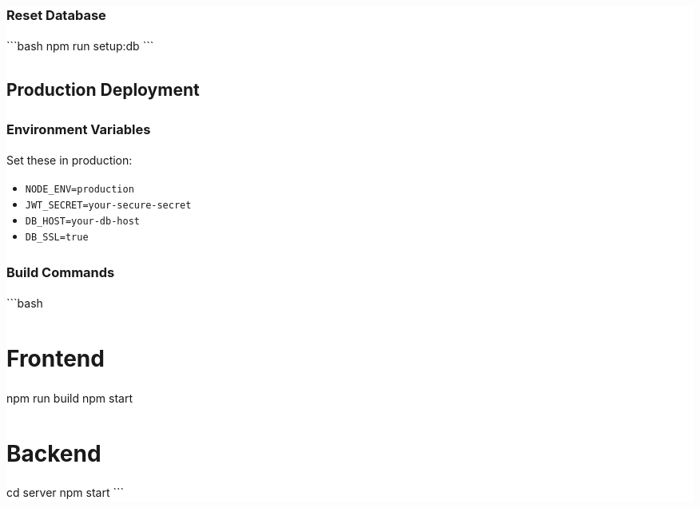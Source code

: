 ### Reset Database
\`\`\`bash
npm run setup:db
\`\`\`

## Production Deployment

### Environment Variables
Set these in production:
- `NODE_ENV=production`
- `JWT_SECRET=your-secure-secret`
- `DB_HOST=your-db-host`
- `DB_SSL=true`

### Build Commands
\`\`\`bash
# Frontend
npm run build
npm start

# Backend
cd server
npm start
\`\`\`
